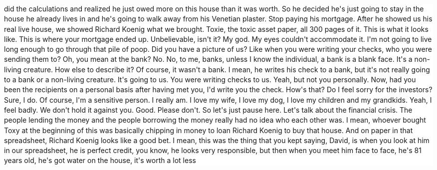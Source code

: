 did the calculations and realized
he just owed more on this house than it was
worth. So he decided he's just going to stay in the house
he already lives in and he's going to walk away
from his Venetian plaster. Stop paying
his mortgage. After
he showed us his real live house,
we showed Richard Koenig what we brought.
Toxie, the toxic asset
paper, all 300 pages of it.
This is what it looks like.
This is where your mortgage ended up.
Unbelievable, isn't it?
My god.
My eyes couldn't accommodate it.
I'm not going to live long enough to go
through that pile of
poop.
Did you have a picture of us?
Like when you were writing your checks,
who you were sending them to?
Oh, you mean at the bank?
No.
No, to me, banks, unless
I know the individual,
a bank is a blank face.
It's a non-living creature.
How else to describe it?
Of course, it wasn't a bank. I mean, he writes his
check to a bank, but it's not really going to a bank
or a non-living creature.
It's going to us.
You were writing checks to us.
Yeah, but not you personally.
Now, had you been the recipients
on a personal basis after having met you,
I'd write you the check.
How's that?
Do I feel sorry for the investors?
Sure, I do.
Of course, I'm a sensitive person.
I really am.
I love my wife, I love my dog,
I love my children and my grandkids.
Yeah, I feel badly.
We don't hold it against you.
Good.
Please don't.
So let's just pause here.
Let's talk about the financial crisis.
The people lending the money and the people borrowing
the money really had no idea who each other was.
I mean, whoever bought Toxy at the beginning of this
was basically chipping in money
to loan Richard Koenig
to buy that house.
And on paper in that spreadsheet,
Richard Koenig looks like a good bet.
I mean, this was the thing that you kept saying, David,
is when you look at him in our spreadsheet,
he is perfect credit, you know,
he looks very responsible, but then when you meet him
face to face, he's 81 years old,
he's got water on the house, it's worth a lot less